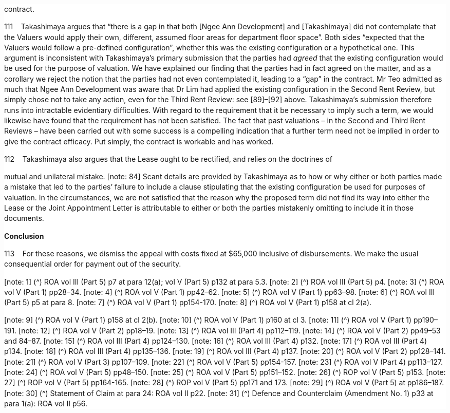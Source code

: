 
contract. 

111    Takashimaya argues that “there is a gap in that both [Ngee Ann Development] and [Takashimaya] did not contemplate that the Valuers would apply their own, different, assumed floor areas for department floor space”. Both sides “expected that the Valuers would follow a pre-defined configuration”, whether this was the existing configuration or a hypothetical one. This argument is inconsistent with Takashimaya’s primary submission that the parties had _agreed_ that the existing configuration would be used for the purpose of valuation. We have explained our finding that the parties had in fact agreed on the matter, and as a corollary we reject the notion that the parties had not even contemplated it, leading to a “gap” in the contract. Mr Teo admitted as much that Ngee Ann Development was aware that Dr Lim had applied the existing configuration in the Second Rent Review, but simply chose not to take any action, even for the Third Rent Review: see [89]–[92] above. Takashimaya’s submission therefore runs into intractable evidentiary difficulties. With regard to the requirement that it be necessary to imply such a term, we would likewise have found that the requirement has not been satisfied. The fact that past valuations – in the Second and Third Rent Reviews – have been carried out with some success is a compelling indication that a further term need not be implied in order to give the contract efficacy. Put simply, the contract is workable and has worked. 

112    Takashimaya also argues that the Lease ought to be rectified, and relies on the doctrines of 

mutual and unilateral mistake. [note: 84] Scant details are provided by Takashimaya as to how or why either or both parties made a mistake that led to the parties’ failure to include a clause stipulating that the existing configuration be used for purposes of valuation. In the circumstances, we are not satisfied that the reason why the proposed term did not find its way into either the Lease or the Joint Appointment Letter is attributable to either or both the parties mistakenly omitting to include it in those documents. 

**Conclusion** 

113    For these reasons, we dismiss the appeal with costs fixed at $65,000 inclusive of disbursements. We make the usual consequential order for payment out of the security. 

[note: 1] (^) ROA vol III (Part 5) p7 at para 12(a); vol V (Part 5) p132 at para 5.3. [note: 2] (^) ROA vol III (Part 5) p4. [note: 3] (^) ROA vol V (Part 1) pp28–34. [note: 4] (^) ROA vol V (Part 1) pp42–62. [note: 5] (^) ROA vol V (Part 1) pp63–98. [note: 6] (^) ROA vol III (Part 5) p5 at para 8. [note: 7] (^) ROA vol V (Part 1) pp154-170. [note: 8] (^) ROA vol V (Part 1) p158 at cl 2(a). 


[note: 9] (^) ROA vol V (Part 1) p158 at cl 2(b). [note: 10] (^) ROA vol V (Part 1) p160 at cl 3. [note: 11] (^) ROA vol V (Part 1) pp190–191. [note: 12] (^) ROA vol V (Part 2) pp18–19. [note: 13] (^) ROA vol III (Part 4) pp112–119. [note: 14] (^) ROA vol V (Part 2) pp49–53 and 84–87. [note: 15] (^) ROA vol III (Part 4) pp124–130. [note: 16] (^) ROA vol III (Part 4) p132. [note: 17] (^) ROA vol III (Part 4) p134. [note: 18] (^) ROA vol III (Part 4) pp135–136. [note: 19] (^) ROA vol III (Part 4) p137. [note: 20] (^) ROA vol V (Part 2) pp128–141. [note: 21] (^) ROA vol V (Part 3) pp107–109. [note: 22] (^) ROA vol V (Part 5) pp154-157. [note: 23] (^) ROA vol V (Part 4) pp113–127. [note: 24] (^) ROA vol V (Part 5) pp48–150. [note: 25] (^) ROA vol V (Part 5) pp151–152. [note: 26] (^) ROP vol V (Part 5) p153. [note: 27] (^) ROP vol V (Part 5) pp164-165. [note: 28] (^) ROP vol V (Part 5) pp171 and 173. [note: 29] (^) ROA vol V (Part 5) at pp186–187. [note: 30] (^) Statement of Claim at para 24: ROA vol II p22. [note: 31] (^) Defence and Counterclaim (Amendment No. 1) p33 at para 1(a): ROA vol II p56. 

